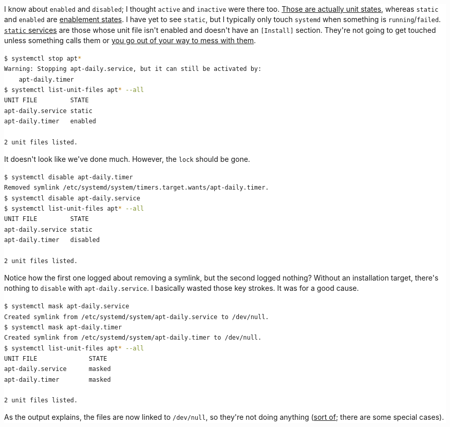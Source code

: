 I know about `enabled` and `disabled`; I thought `active` and `inactive` were there too. [Those are actually unit states](https://www.freedesktop.org/software/systemd/man/systemctl.html#id-1.7.3.2.15.2.4), whereas `static` and `enabled` are [enablement states](https://www.freedesktop.org/software/systemd/man/systemctl.html#id-1.7.4.2.7.2.2). I have yet to see `static`, but I typically only touch `systemd` when something is `running`/`failed`. [`static` services](https://www.freedesktop.org/software/systemd/man/systemctl.html#is-enabled%20NAME%E2%80%A6) are those whose unit file isn't enabled and doesn't have an `[Install]` section. They're not going to get touched unless something calls them or [you go out of your way to mess with them](https://bbs.archlinux.org/viewtopic.php?pid=1193091#p1193091).

```bash
$ systemctl stop apt*
Warning: Stopping apt-daily.service, but it can still be activated by:
    apt-daily.timer
$ systemctl list-unit-files apt* --all
UNIT FILE         STATE
apt-daily.service static
apt-daily.timer   enabled

2 unit files listed.
```

It doesn't look like we've done much. However, the `lock` should be gone.

```bash
$ systemctl disable apt-daily.timer
Removed symlink /etc/systemd/system/timers.target.wants/apt-daily.timer.
$ systemctl disable apt-daily.service
$ systemctl list-unit-files apt* --all
UNIT FILE         STATE
apt-daily.service static
apt-daily.timer   disabled

2 unit files listed.
```

Notice how the first one logged about removing a symlink, but the second logged nothing? Without an installation target, there's nothing to `disable` with `apt-daily.service`. I basically wasted those key strokes. It was for a good cause.

```bash
$ systemctl mask apt-daily.service
Created symlink from /etc/systemd/system/apt-daily.service to /dev/null.
$ systemctl mask apt-daily.timer
Created symlink from /etc/systemd/system/apt-daily.timer to /dev/null.
$ systemctl list-unit-files apt* --all
UNIT FILE              STATE
apt-daily.service      masked
apt-daily.timer        masked

2 unit files listed.
```

As the output explains, the files are now linked to `/dev/null`, so they're not doing anything ([sort of](https://www.freedesktop.org/software/systemd/man/systemctl.html#mask%20NAME%E2%80%A6); there are some special cases).
